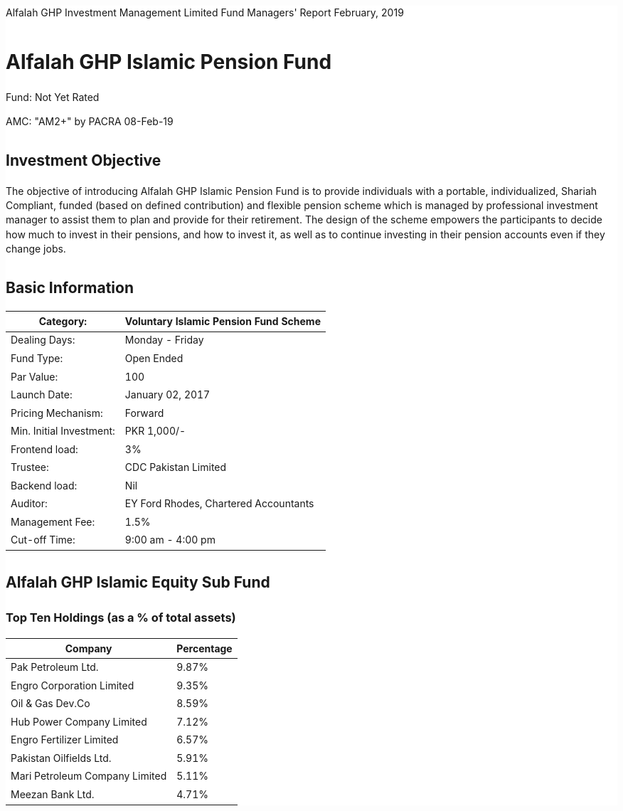 Alfalah GHP Investment Management Limited Fund Managers' Report February, 2019

# Alfalah GHP Islamic Pension Fund

Fund: Not Yet Rated

AMC: "AM2+" by PACRA 08-Feb-19

## Investment Objective

The objective of introducing Alfalah GHP Islamic Pension Fund is to provide individuals with a portable, individualized, Shariah Compliant, funded (based on defined contribution) and flexible pension scheme which is managed by professional investment manager to assist them to plan and provide for their retirement. The design of the scheme empowers the participants to decide how much to invest in their pensions, and how to invest it, as well as to continue investing in their pension accounts even if they change jobs.

## Basic Information

| Category:                | Voluntary Islamic Pension Fund Scheme |
| ------------------------ | ------------------------------------- |
| Dealing Days:            | Monday - Friday                       |
| Fund Type:               | Open Ended                            |
| Par Value:               | 100                                   |
| Launch Date:             | January 02, 2017                      |
| Pricing Mechanism:       | Forward                               |
| Min. Initial Investment: | PKR 1,000/-                           |
| Frontend load:           | 3%                                    |
| Trustee:                 | CDC Pakistan Limited                  |
| Backend load:            | Nil                                   |
| Auditor:                 | EY Ford Rhodes, Chartered Accountants |
| Management Fee:          | 1.5%                                  |
| Cut-off Time:            | 9:00 am - 4:00 pm                     |

## Alfalah GHP Islamic Equity Sub Fund

### Top Ten Holdings (as a % of total assets)

| Company                        | Percentage |
| ------------------------------ | ---------- |
| Pak Petroleum Ltd.             | 9.87%      |
| Engro Corporation Limited      | 9.35%      |
| Oil & Gas Dev.Co               | 8.59%      |
| Hub Power Company Limited      | 7.12%      |
| Engro Fertilizer Limited       | 6.57%      |
| Pakistan Oilfields Ltd.        | 5.91%      |
| Mari Petroleum Company Limited | 5.11%      |
| Meezan Bank Ltd.               | 4.71%      |